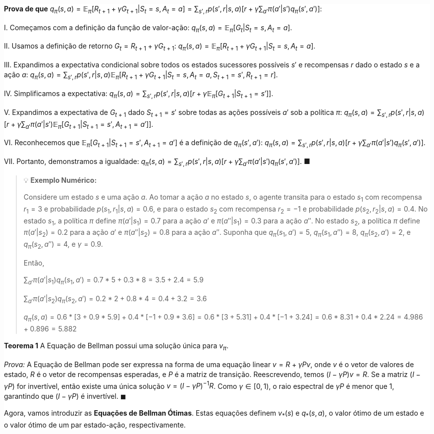 **Prova de que** $q_{\pi}(s, a) = \mathbb{E}_{\pi}[R_{t+1} + \gamma G_{t+1} | S_t = s, A_t = a] = \sum_{s', r} p(s', r|s, a) [r + \gamma \sum_{a'} \pi(a'|s') q_{\pi}(s', a')]$:

I. Começamos com a definição da função de valor-ação: $q_{\pi}(s, a) = \mathbb{E}_{\pi}[G_t | S_t = s, A_t = a]$.

II. Usamos a definição de retorno $G_t = R_{t+1} + \gamma G_{t+1}$: $q_{\pi}(s, a) = \mathbb{E}_{\pi}[R_{t+1} + \gamma G_{t+1} | S_t = s, A_t = a]$.

III. Expandimos a expectativa condicional sobre todos os estados sucessores possíveis $s'$ e recompensas $r$ dado o estado $s$ e a ação $a$: $q_{\pi}(s, a) = \sum_{s', r} p(s', r|s, a) \mathbb{E}_{\pi}[R_{t+1} + \gamma G_{t+1} | S_t = s, A_t = a, S_{t+1} = s', R_{t+1} = r]$.

IV. Simplificamos a expectativa: $q_{\pi}(s, a) = \sum_{s', r} p(s', r|s, a) [r + \gamma \mathbb{E}_{\pi}[G_{t+1} | S_{t+1} = s']]$.

V. Expandimos a expectativa de $G_{t+1}$ dado $S_{t+1} = s'$ sobre todas as ações possíveis $a'$ sob a política $\pi$: $q_{\pi}(s, a) = \sum_{s', r} p(s', r|s, a) [r + \gamma \sum_{a'} \pi(a'|s') \mathbb{E}_{\pi}[G_{t+1} | S_{t+1} = s', A_{t+1} = a']]$.

VI. Reconhecemos que $\mathbb{E}_{\pi}[G_{t+1} | S_{t+1} = s', A_{t+1} = a']$ é a definição de $q_{\pi}(s', a')$: $q_{\pi}(s, a) = \sum_{s', r} p(s', r|s, a) [r + \gamma \sum_{a'} \pi(a'|s') q_{\pi}(s', a')]$.

VII. Portanto, demonstramos a igualdade: $q_{\pi}(s, a) = \sum_{s', r} p(s', r|s, a) [r + \gamma \sum_{a'} \pi(a'|s') q_{\pi}(s', a')]$. ■

> 💡 **Exemplo Numérico:**
>
> Considere um estado $s$ e uma ação $a$. Ao tomar a ação $a$ no estado $s$, o agente transita para o estado $s_1$ com recompensa $r_1 = 3$ e probabilidade $p(s_1, r_1|s, a) = 0.6$, e para o estado $s_2$ com recompensa $r_2 = -1$ e probabilidade $p(s_2, r_2|s, a) = 0.4$. No estado $s_1$, a política $\pi$ define $\pi(a'|s_1) = 0.7$ para a ação $a'$ e $\pi(a''|s_1) = 0.3$ para a ação $a''$. No estado $s_2$, a política $\pi$ define $\pi(a'|s_2) = 0.2$ para a ação $a'$ e $\pi(a''|s_2) = 0.8$ para a ação $a''$. Suponha que $q_{\pi}(s_1, a') = 5$, $q_{\pi}(s_1, a'') = 8$, $q_{\pi}(s_2, a') = 2$, e $q_{\pi}(s_2, a'') = 4$, e $\gamma = 0.9$.
>
> Então,
>
> $\sum_{a'} \pi(a'|s_1) q_{\pi}(s_1, a') = 0.7 * 5 + 0.3 * 8 = 3.5 + 2.4 = 5.9$
>
> $\sum_{a'} \pi(a'|s_2) q_{\pi}(s_2, a') = 0.2 * 2 + 0.8 * 4 = 0.4 + 3.2 = 3.6$
>
> $q_{\pi}(s, a) = 0.6 * [3 + 0.9 * 5.9] + 0.4 * [-1 + 0.9 * 3.6] = 0.6 * [3 + 5.31] + 0.4 * [-1 + 3.24] = 0.6 * 8.31 + 0.4 * 2.24 = 4.986 + 0.896 = 5.882$

**Teorema 1** A Equação de Bellman possui uma solução única para $v_{\pi}$.

*Prova:* A Equação de Bellman pode ser expressa na forma de uma equação linear $v = R + \gamma P v$, onde $v$ é o vetor de valores de estado, $R$ é o vetor de recompensas esperadas, e $P$ é a matriz de transição.  Reescrevendo, temos $(I - \gamma P)v = R$.  Se a matriz $(I - \gamma P)$ for invertível, então existe uma única solução $v = (I - \gamma P)^{-1} R$.  Como $\gamma \in [0, 1)$, o raio espectral de $\gamma P$ é menor que 1, garantindo que $(I - \gamma P)$ é invertível. $\blacksquare$

Agora, vamos introduzir as **Equações de Bellman Ótimas**. Estas equações definem $v_*(s)$ e $q_*(s, a)$, o valor ótimo de um estado e o valor ótimo de um par estado-ação, respectivamente.
